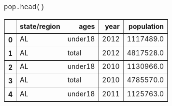 


<div style="float: left; padding: 10px;">
    <p style='font-family:"Courier New", Courier, monospace'>pop.head()</p><div>
<style scoped>
    .dataframe tbody tr th:only-of-type {
        vertical-align: middle;
    }

    .dataframe tbody tr th {
        vertical-align: top;
    }

    .dataframe thead th {
        text-align: right;
    }
</style>
<table border="1" class="dataframe">
  <thead>
    <tr style="text-align: right;">
      <th></th>
      <th>state/region</th>
      <th>ages</th>
      <th>year</th>
      <th>population</th>
    </tr>
  </thead>
  <tbody>
    <tr>
      <th>0</th>
      <td>AL</td>
      <td>under18</td>
      <td>2012</td>
      <td>1117489.0</td>
    </tr>
    <tr>
      <th>1</th>
      <td>AL</td>
      <td>total</td>
      <td>2012</td>
      <td>4817528.0</td>
    </tr>
    <tr>
      <th>2</th>
      <td>AL</td>
      <td>under18</td>
      <td>2010</td>
      <td>1130966.0</td>
    </tr>
    <tr>
      <th>3</th>
      <td>AL</td>
      <td>total</td>
      <td>2010</td>
      <td>4785570.0</td>
    </tr>
    <tr>
      <th>4</th>
      <td>AL</td>
      <td>under18</td>
      <td>2011</td>
      <td>1125763.0</td>
    </tr>
  </tbody>
</table>